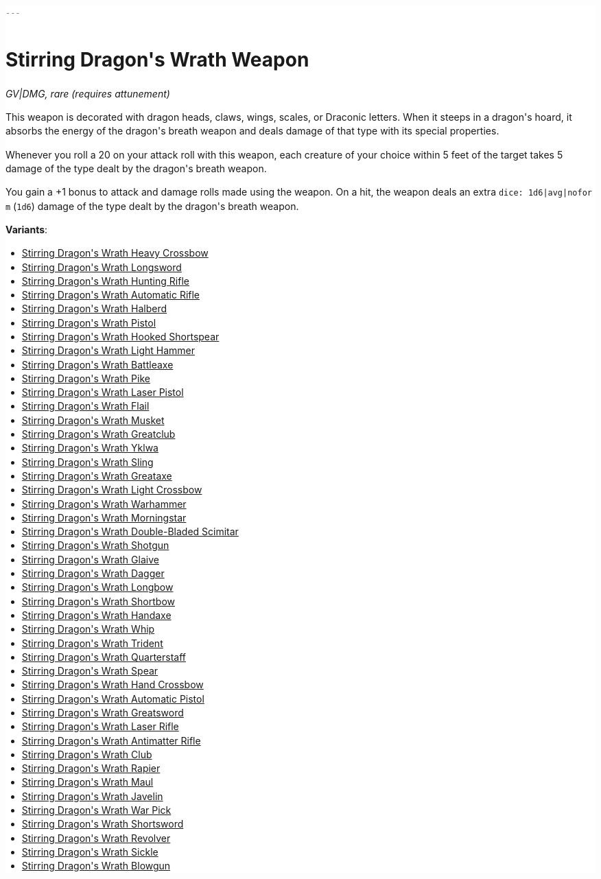 ```yaml
---
```

# Stirring Dragon's Wrath Weapon
*GV|DMG, rare (requires attunement)*  


This weapon is decorated with dragon heads, claws, wings, scales, or Draconic letters. When it steeps in a dragon's hoard, it absorbs the energy of the dragon's breath weapon and deals damage of that type with its special properties.

Whenever you roll a 20 on your attack roll with this weapon, each creature of your choice within 5 feet of the target takes 5 damage of the type dealt by the dragon's breath weapon.

You gain a +1 bonus to attack and damage rolls made using the weapon. On a hit, the weapon deals an extra `dice: 1d6|avg|noform` (`1d6`) damage of the type dealt by the dragon's breath weapon.

**Variants**:
- [Stirring Dragon's Wrath Heavy Crossbow](#Stirring%20Dragon's%20Wrath%20Heavy%20Crossbow)
- [Stirring Dragon's Wrath Longsword](#Stirring%20Dragon's%20Wrath%20Longsword)
- [Stirring Dragon's Wrath Hunting Rifle](#Stirring%20Dragon's%20Wrath%20Hunting%20Rifle)
- [Stirring Dragon's Wrath Automatic Rifle](#Stirring%20Dragon's%20Wrath%20Automatic%20Rifle)
- [Stirring Dragon's Wrath Halberd](#Stirring%20Dragon's%20Wrath%20Halberd)
- [Stirring Dragon's Wrath Pistol](#Stirring%20Dragon's%20Wrath%20Pistol)
- [Stirring Dragon's Wrath Hooked Shortspear](#Stirring%20Dragon's%20Wrath%20Hooked%20Shortspear)
- [Stirring Dragon's Wrath Light Hammer](#Stirring%20Dragon's%20Wrath%20Light%20Hammer)
- [Stirring Dragon's Wrath Battleaxe](#Stirring%20Dragon's%20Wrath%20Battleaxe)
- [Stirring Dragon's Wrath Pike](#Stirring%20Dragon's%20Wrath%20Pike)
- [Stirring Dragon's Wrath Laser Pistol](#Stirring%20Dragon's%20Wrath%20Laser%20Pistol)
- [Stirring Dragon's Wrath Flail](#Stirring%20Dragon's%20Wrath%20Flail)
- [Stirring Dragon's Wrath Musket](#Stirring%20Dragon's%20Wrath%20Musket)
- [Stirring Dragon's Wrath Greatclub](#Stirring%20Dragon's%20Wrath%20Greatclub)
- [Stirring Dragon's Wrath Yklwa](#Stirring%20Dragon's%20Wrath%20Yklwa)
- [Stirring Dragon's Wrath Sling](#Stirring%20Dragon's%20Wrath%20Sling)
- [Stirring Dragon's Wrath Greataxe](#Stirring%20Dragon's%20Wrath%20Greataxe)
- [Stirring Dragon's Wrath Light Crossbow](#Stirring%20Dragon's%20Wrath%20Light%20Crossbow)
- [Stirring Dragon's Wrath Warhammer](#Stirring%20Dragon's%20Wrath%20Warhammer)
- [Stirring Dragon's Wrath Morningstar](#Stirring%20Dragon's%20Wrath%20Morningstar)
- [Stirring Dragon's Wrath Double-Bladed Scimitar](#Stirring%20Dragon's%20Wrath%20Double-Bladed%20Scimitar)
- [Stirring Dragon's Wrath Shotgun](#Stirring%20Dragon's%20Wrath%20Shotgun)
- [Stirring Dragon's Wrath Glaive](#Stirring%20Dragon's%20Wrath%20Glaive)
- [Stirring Dragon's Wrath Dagger](#Stirring%20Dragon's%20Wrath%20Dagger)
- [Stirring Dragon's Wrath Longbow](#Stirring%20Dragon's%20Wrath%20Longbow)
- [Stirring Dragon's Wrath Shortbow](#Stirring%20Dragon's%20Wrath%20Shortbow)
- [Stirring Dragon's Wrath Handaxe](#Stirring%20Dragon's%20Wrath%20Handaxe)
- [Stirring Dragon's Wrath Whip](#Stirring%20Dragon's%20Wrath%20Whip)
- [Stirring Dragon's Wrath Trident](#Stirring%20Dragon's%20Wrath%20Trident)
- [Stirring Dragon's Wrath Quarterstaff](#Stirring%20Dragon's%20Wrath%20Quarterstaff)
- [Stirring Dragon's Wrath Spear](#Stirring%20Dragon's%20Wrath%20Spear)
- [Stirring Dragon's Wrath Hand Crossbow](#Stirring%20Dragon's%20Wrath%20Hand%20Crossbow)
- [Stirring Dragon's Wrath Automatic Pistol](#Stirring%20Dragon's%20Wrath%20Automatic%20Pistol)
- [Stirring Dragon's Wrath Greatsword](#Stirring%20Dragon's%20Wrath%20Greatsword)
- [Stirring Dragon's Wrath Laser Rifle](#Stirring%20Dragon's%20Wrath%20Laser%20Rifle)
- [Stirring Dragon's Wrath Antimatter Rifle](#Stirring%20Dragon's%20Wrath%20Antimatter%20Rifle)
- [Stirring Dragon's Wrath Club](#Stirring%20Dragon's%20Wrath%20Club)
- [Stirring Dragon's Wrath Rapier](#Stirring%20Dragon's%20Wrath%20Rapier)
- [Stirring Dragon's Wrath Maul](#Stirring%20Dragon's%20Wrath%20Maul)
- [Stirring Dragon's Wrath Javelin](#Stirring%20Dragon's%20Wrath%20Javelin)
- [Stirring Dragon's Wrath War Pick](#Stirring%20Dragon's%20Wrath%20War%20Pick)
- [Stirring Dragon's Wrath Shortsword](#Stirring%20Dragon's%20Wrath%20Shortsword)
- [Stirring Dragon's Wrath Revolver](#Stirring%20Dragon's%20Wrath%20Revolver)
- [Stirring Dragon's Wrath Sickle](#Stirring%20Dragon's%20Wrath%20Sickle)
- [Stirring Dragon's Wrath Blowgun](#Stirring%20Dragon's%20Wrath%20Blowgun)